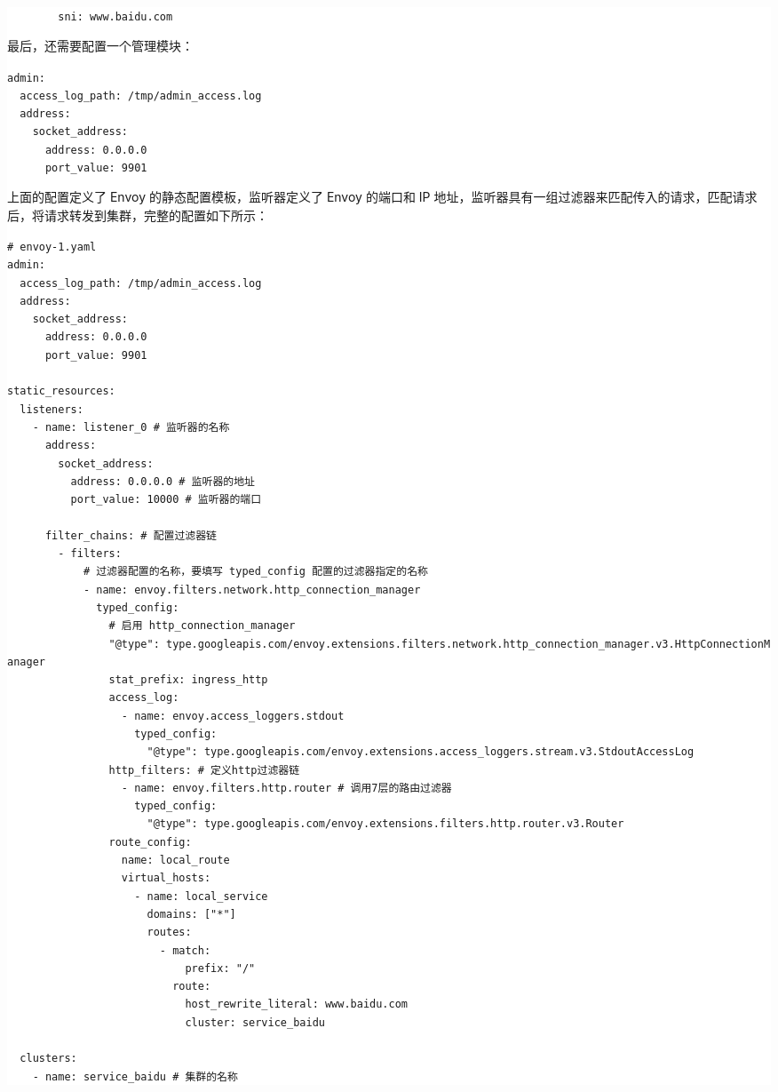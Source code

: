 ```
        sni: www.baidu.com
```

最后，还需要配置一个管理模块：

```
admin:
  access_log_path: /tmp/admin_access.log
  address:
    socket_address:
      address: 0.0.0.0
      port_value: 9901
```

上面的配置定义了 Envoy 的静态配置模板，监听器定义了 Envoy 的端口和 IP 地址，监听器具有一组过滤器来匹配传入的请求，匹配请求后，将请求转发到集群，完整的配置如下所示：

```
# envoy-1.yaml
admin:
  access_log_path: /tmp/admin_access.log
  address:
    socket_address:
      address: 0.0.0.0
      port_value: 9901

static_resources:
  listeners:
    - name: listener_0 # 监听器的名称
      address:
        socket_address:
          address: 0.0.0.0 # 监听器的地址
          port_value: 10000 # 监听器的端口

      filter_chains: # 配置过滤器链
        - filters:
            # 过滤器配置的名称，要填写 typed_config 配置的过滤器指定的名称
            - name: envoy.filters.network.http_connection_manager
              typed_config:
                # 启用 http_connection_manager
                "@type": type.googleapis.com/envoy.extensions.filters.network.http_connection_manager.v3.HttpConnectionManager
                stat_prefix: ingress_http
                access_log:
                  - name: envoy.access_loggers.stdout
                    typed_config:
                      "@type": type.googleapis.com/envoy.extensions.access_loggers.stream.v3.StdoutAccessLog
                http_filters: # 定义http过滤器链
                  - name: envoy.filters.http.router # 调用7层的路由过滤器
                    typed_config:
                      "@type": type.googleapis.com/envoy.extensions.filters.http.router.v3.Router
                route_config:
                  name: local_route
                  virtual_hosts:
                    - name: local_service
                      domains: ["*"]
                      routes:
                        - match:
                            prefix: "/"
                          route:
                            host_rewrite_literal: www.baidu.com
                            cluster: service_baidu

  clusters:
    - name: service_baidu # 集群的名称
```